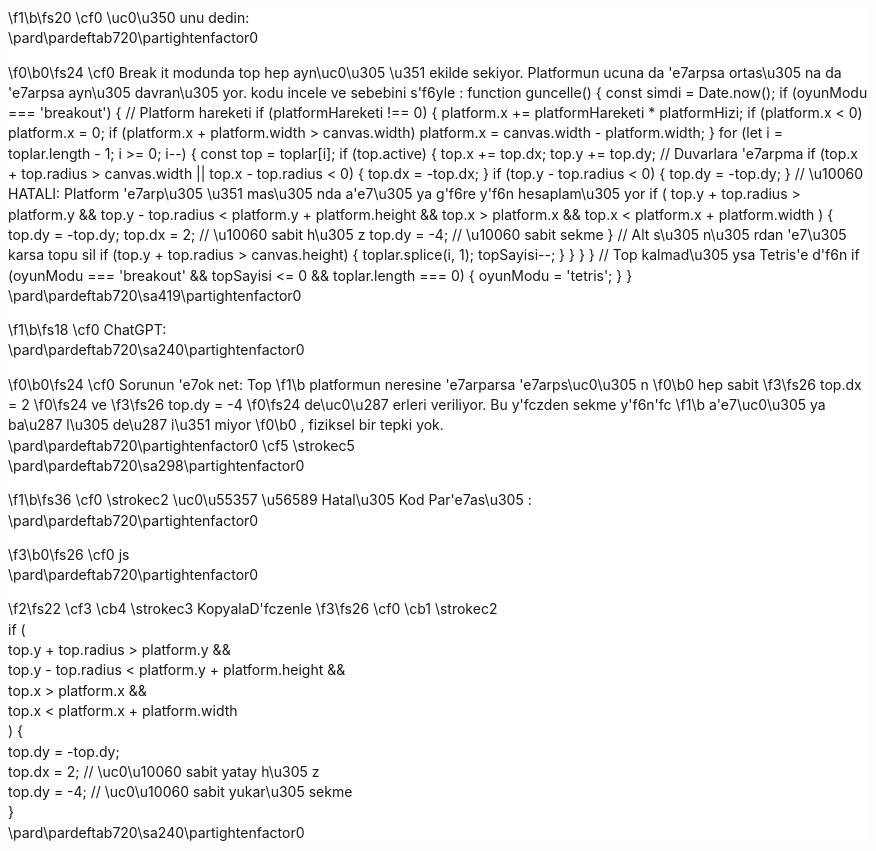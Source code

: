 \f1\b\fs20 \cf0 \uc0\u350 unu dedin:\
\pard\pardeftab720\partightenfactor0

\f0\b0\fs24 \cf0 Break it modunda top hep ayn\uc0\u305  \u351 ekilde sekiyor. Platformun ucuna da \'e7arpsa ortas\u305 na da \'e7arpsa ayn\u305  davran\u305 yor. kodu incele ve sebebini s\'f6yle : function guncelle() \{ const simdi = Date.now(); if (oyunModu === 'breakout') \{ // Platform hareketi if (platformHareketi !== 0) \{ platform.x += platformHareketi * platformHizi; if (platform.x < 0) platform.x = 0; if (platform.x + platform.width > canvas.width) platform.x = canvas.width - platform.width; \} for (let i = toplar.length - 1; i >= 0; i--) \{ const top = toplar[i]; if (top.active) \{ top.x += top.dx; top.y += top.dy; // Duvarlara \'e7arpma if (top.x + top.radius > canvas.width || top.x - top.radius < 0) \{ top.dx = -top.dx; \} if (top.y - top.radius < 0) \{ top.dy = -top.dy; \} // \u10060  HATALI: Platform \'e7arp\u305 \u351 mas\u305 nda a\'e7\u305 ya g\'f6re y\'f6n hesaplam\u305 yor if ( top.y + top.radius > platform.y && top.y - top.radius < platform.y + platform.height && top.x > platform.x && top.x < platform.x + platform.width ) \{ top.dy = -top.dy; top.dx = 2; // \u10060  sabit h\u305 z top.dy = -4; // \u10060  sabit sekme \} // Alt s\u305 n\u305 rdan \'e7\u305 karsa topu sil if (top.y + top.radius > canvas.height) \{ toplar.splice(i, 1); topSayisi--; \} \} \} \} // Top kalmad\u305 ysa Tetris'e d\'f6n if (oyunModu === 'breakout' && topSayisi <= 0 && toplar.length === 0) \{ oyunModu = 'tetris'; \} \}\
\pard\pardeftab720\sa419\partightenfactor0

\f1\b\fs18 \cf0 ChatGPT:\
\pard\pardeftab720\sa240\partightenfactor0

\f0\b0\fs24 \cf0 Sorunun \'e7ok net: Top 
\f1\b platformun neresine \'e7arparsa \'e7arps\uc0\u305 n
\f0\b0  hep sabit 
\f3\fs26 top.dx = 2
\f0\fs24  ve 
\f3\fs26 top.dy = -4
\f0\fs24  de\uc0\u287 erleri veriliyor. Bu y\'fczden sekme y\'f6n\'fc 
\f1\b a\'e7\uc0\u305 ya ba\u287 l\u305  de\u287 i\u351 miyor
\f0\b0 , fiziksel bir tepki yok.\
\pard\pardeftab720\partightenfactor0
\cf5 \strokec5 \
\pard\pardeftab720\sa298\partightenfactor0

\f1\b\fs36 \cf0 \strokec2 \uc0\u55357 \u56589  Hatal\u305  Kod Par\'e7as\u305 :\
\pard\pardeftab720\partightenfactor0

\f3\b0\fs26 \cf0 js\
\pard\pardeftab720\partightenfactor0

\f2\fs22 \cf3 \cb4 \strokec3 KopyalaD\'fczenle
\f3\fs26 \cf0 \cb1 \strokec2 \
if (\
    top.y + top.radius > platform.y &&\
    top.y - top.radius < platform.y + platform.height &&\
    top.x > platform.x &&\
    top.x < platform.x + platform.width\
) \{\
    top.dy = -top.dy;\
    top.dx = 2;       // \uc0\u10060  sabit yatay h\u305 z\
    top.dy = -4;      // \uc0\u10060  sabit yukar\u305  sekme\
\}\
\pard\pardeftab720\sa240\partightenfactor0
